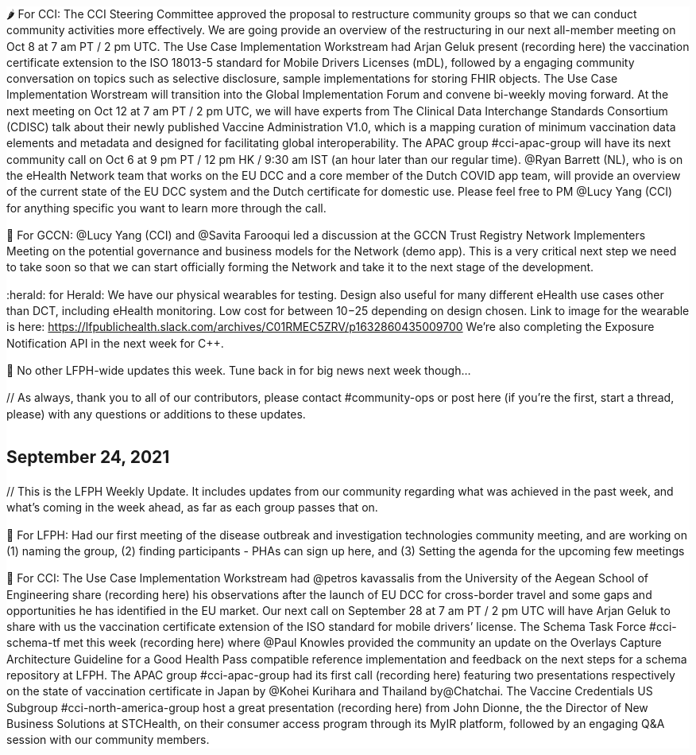 :hot_pepper: For CCI:
The CCI Steering Committee approved the proposal to restructure community groups so that we can conduct community activities more effectively. We are going provide an overview of the restructuring in our next all-member meeting on Oct 8 at 7 am PT / 2 pm UTC. 
The Use Case Implementation Workstream had Arjan Geluk present (recording here) the vaccination certificate extension to the ISO 18013-5 standard for Mobile Drivers Licenses (mDL), followed by a engaging community conversation on topics such as selective disclosure, sample implementations for storing FHIR objects.
The Use Case Implementation Worstream will transition into the Global Implementation Forum and convene bi-weekly moving forward. At the next meeting on Oct 12 at 7 am PT / 2 pm UTC, we will have experts from The Clinical Data Interchange Standards Consortium (CDISC) talk about their newly published Vaccine Administration V1.0, which is a mapping curation of minimum vaccination data elements and metadata and designed for facilitating global interoperability.
The APAC group #cci-apac-group will have its next community call on Oct 6 at 9 pm PT / 12 pm HK / 9:30 am IST  (an hour later than our regular time). @Ryan Barrett (NL), who is on the eHealth Network team that works on the EU DCC and a core member of the Dutch COVID app team, will provide an overview of the current state of the EU DCC system and the Dutch certificate for domestic use. Please feel free to PM @Lucy Yang (CCI) for anything specific you want to learn more through the call. 

:carrot: For GCCN:
@Lucy Yang (CCI) and @Savita Farooqui led a discussion at the GCCN Trust Registry Network Implementers Meeting on the potential governance and business models for the Network (demo app). This is a very critical next step we need to take soon so that we can start officially forming the Network and take it to the next stage of the development.

:herald: for Herald:
We have our physical wearables for testing. Design also useful for many different eHealth use cases other than DCT, including eHealth monitoring. Low cost for between $10-$25 depending on design chosen. Link to image for the wearable is here: https://lfpublichealth.slack.com/archives/C01RMEC5ZRV/p1632860435009700
We’re also completing the Exposure Notification API in the next week for C++.

:cactus: No other LFPH-wide updates this week. Tune back in for big news next week though…

// As always, thank you to all of our contributors, please contact #community-ops or post here (if you’re the first, start a thread, please) with any questions or additions to these updates.

## September 24, 2021
// This is the LFPH Weekly Update. It includes updates from our community regarding what was achieved in the past week, and what’s coming in the week ahead, as far as each group passes that on.

:palm_tree: For LFPH:
Had our first meeting of the disease outbreak and investigation technologies community meeting, and are working on (1) naming the group, (2) finding participants - PHAs can sign up here, and (3) Setting the agenda for the upcoming few meetings

:deciduous_tree: For CCI:
The Use Case Implementation Workstream had @petros kavassalis from the University of the Aegean School of Engineering share (recording here) his observations after the launch of EU DCC for cross-border travel and some gaps and opportunities he has identified in the EU market. Our next call on September 28 at 7 am PT / 2 pm UTC will have Arjan Geluk to share with us the vaccination certificate extension of the ISO standard for mobile drivers’ license.
The Schema Task Force #cci-schema-tf met this week (recording here) where @Paul Knowles provided the community an update on the Overlays Capture Architecture Guideline for a Good Health Pass compatible reference implementation and feedback on the next steps for a schema repository at LFPH.
The APAC group #cci-apac-group had its first call (recording here) featuring two presentations respectively on the state of vaccination certificate in Japan by @Kohei Kurihara and Thailand by@Chatchai.
The Vaccine Credentials US Subgroup #cci-north-america-group host a great presentation (recording here) from John Dionne, the the Director of New Business Solutions at STCHealth, on their consumer access program through its MyIR platform, followed by an engaging Q&A session with our community members.
